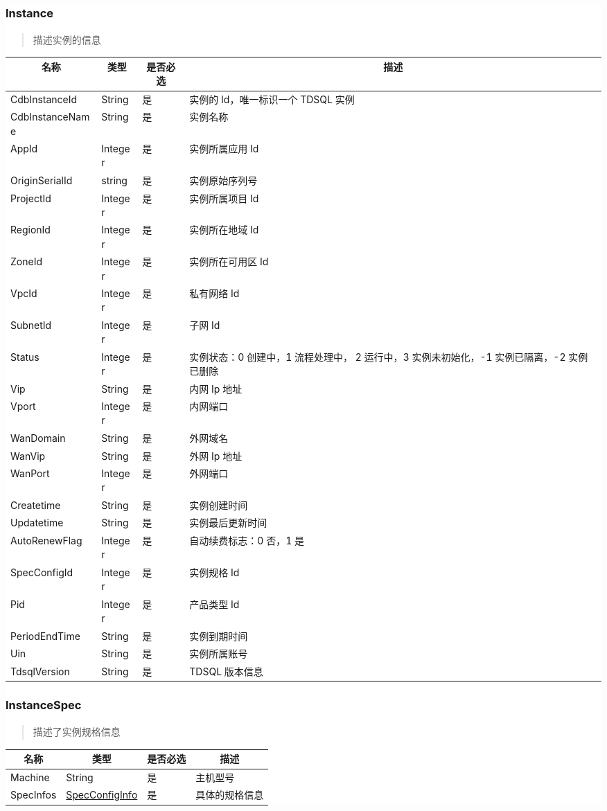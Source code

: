 ### Instance

>描述实例的信息

| 名称      |    类型 |  是否必选 | 描述|
|---------|---------|---------|---------|
|CdbInstanceId|String|是|实例的 Id，唯一标识一个 TDSQL 实例|
|CdbInstanceName|String|是|实例名称|
|AppId|Integer|是|实例所属应用 Id|
|OriginSerialId|string|是|实例原始序列号|
|ProjectId|Integer|是|实例所属项目 Id|
|RegionId|Integer|是|实例所在地域 Id|
|ZoneId|Integer|是|实例所在可用区 Id|
|VpcId|Integer|是|私有网络 Id|
|SubnetId|Integer|是|子网 Id|
|Status|Integer|是|实例状态：0 创建中，1 流程处理中， 2 运行中，3 实例未初始化，-1 实例已隔离，-2 实例已删除|
|Vip|String|是|内网 Ip 地址|
|Vport|Integer|是|内网端口|
|WanDomain|String|是|外网域名|
|WanVip|String|是|外网 Ip 地址|
|WanPort|Integer|是|外网端口|
|Createtime|String|是|实例创建时间|
|Updatetime|String|是|实例最后更新时间|
|AutoRenewFlag|Integer|是|自动续费标志：0 否，1 是|
|SpecConfigId|Integer|是|实例规格 Id|
|Pid|Integer|是|产品类型 Id|
|PeriodEndTime|String|是|实例到期时间|
|Uin|String|是|实例所属账号|
|TdsqlVersion|String|是|TDSQL 版本信息|


### InstanceSpec

>描述了实例规格信息

| 名称      |    类型 |  是否必选 |描述|
|---------|---------|---------|---------|
|Machine|String|是|主机型号|
|SpecInfos|[SpecConfigInfo](#specconfiginfo)|是|具体的规格信息|

